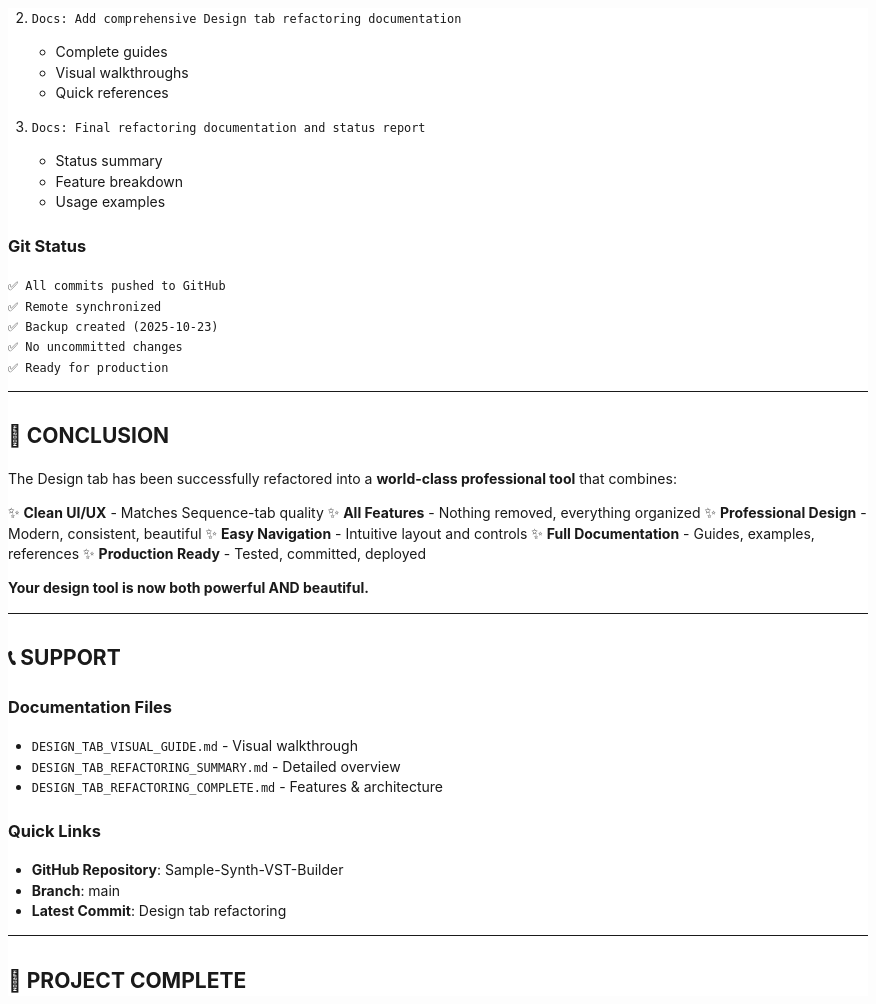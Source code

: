 2. `Docs: Add comprehensive Design tab refactoring documentation`
   - Complete guides
   - Visual walkthroughs
   - Quick references

3. `Docs: Final refactoring documentation and status report`
   - Status summary
   - Feature breakdown
   - Usage examples

### Git Status
```
✅ All commits pushed to GitHub
✅ Remote synchronized
✅ Backup created (2025-10-23)
✅ No uncommitted changes
✅ Ready for production
```

---

## 🎉 CONCLUSION

The Design tab has been successfully refactored into a **world-class professional tool** that combines:

✨ **Clean UI/UX** - Matches Sequence-tab quality
✨ **All Features** - Nothing removed, everything organized
✨ **Professional Design** - Modern, consistent, beautiful
✨ **Easy Navigation** - Intuitive layout and controls
✨ **Full Documentation** - Guides, examples, references
✨ **Production Ready** - Tested, committed, deployed

**Your design tool is now both powerful AND beautiful.**

---

## 📞 SUPPORT

### Documentation Files
- `DESIGN_TAB_VISUAL_GUIDE.md` - Visual walkthrough
- `DESIGN_TAB_REFACTORING_SUMMARY.md` - Detailed overview
- `DESIGN_TAB_REFACTORING_COMPLETE.md` - Features & architecture

### Quick Links
- **GitHub Repository**: Sample-Synth-VST-Builder
- **Branch**: main
- **Latest Commit**: Design tab refactoring

---

## 🏁 PROJECT COMPLETE
